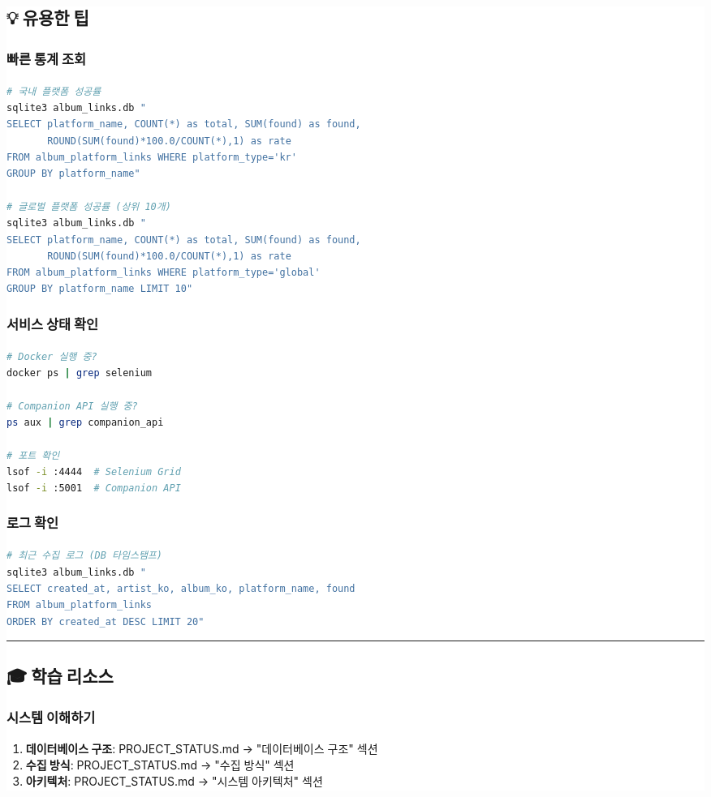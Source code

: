 
## 💡 유용한 팁

### 빠른 통계 조회
```bash
# 국내 플랫폼 성공률
sqlite3 album_links.db "
SELECT platform_name, COUNT(*) as total, SUM(found) as found,
       ROUND(SUM(found)*100.0/COUNT(*),1) as rate
FROM album_platform_links WHERE platform_type='kr'
GROUP BY platform_name"

# 글로벌 플랫폼 성공률 (상위 10개)
sqlite3 album_links.db "
SELECT platform_name, COUNT(*) as total, SUM(found) as found,
       ROUND(SUM(found)*100.0/COUNT(*),1) as rate
FROM album_platform_links WHERE platform_type='global'
GROUP BY platform_name LIMIT 10"
```

### 서비스 상태 확인
```bash
# Docker 실행 중?
docker ps | grep selenium

# Companion API 실행 중?
ps aux | grep companion_api

# 포트 확인
lsof -i :4444  # Selenium Grid
lsof -i :5001  # Companion API
```

### 로그 확인
```bash
# 최근 수집 로그 (DB 타임스탬프)
sqlite3 album_links.db "
SELECT created_at, artist_ko, album_ko, platform_name, found
FROM album_platform_links
ORDER BY created_at DESC LIMIT 20"
```

---

## 🎓 학습 리소스

### 시스템 이해하기
1. **데이터베이스 구조**: PROJECT_STATUS.md → "데이터베이스 구조" 섹션
2. **수집 방식**: PROJECT_STATUS.md → "수집 방식" 섹션
3. **아키텍처**: PROJECT_STATUS.md → "시스템 아키텍처" 섹션
